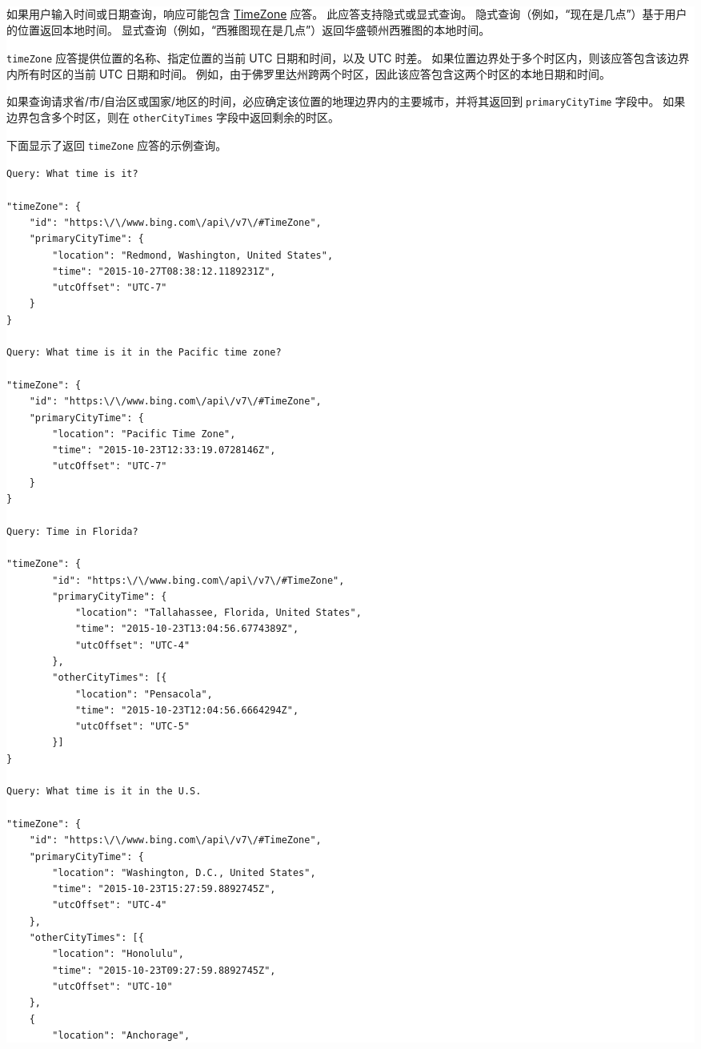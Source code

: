 如果用户输入时间或日期查询，响应可能包含 [TimeZone](/rest/api/cognitiveservices-bingsearch/bing-web-api-v7-reference#timezone) 应答。 此应答支持隐式或显式查询。 隐式查询（例如，“现在是几点”）基于用户的位置返回本地时间。 显式查询（例如，“西雅图现在是几点”）返回华盛顿州西雅图的本地时间。

`timeZone` 应答提供位置的名称、指定位置的当前 UTC 日期和时间，以及 UTC 时差。 如果位置边界处于多个时区内，则该应答包含该边界内所有时区的当前 UTC 日期和时间。 例如，由于佛罗里达州跨两个时区，因此该应答包含这两个时区的本地日期和时间。  

如果查询请求省/市/自治区或国家/地区的时间，必应确定该位置的地理边界内的主要城市，并将其返回到 `primaryCityTime` 字段中。 如果边界包含多个时区，则在 `otherCityTimes` 字段中返回剩余的时区。

下面显示了返回 `timeZone` 应答的示例查询。

```
Query: What time is it?

"timeZone": {
    "id": "https:\/\/www.bing.com\/api\/v7\/#TimeZone",
    "primaryCityTime": {
        "location": "Redmond, Washington, United States",
        "time": "2015-10-27T08:38:12.1189231Z",
        "utcOffset": "UTC-7"
    }
}

Query: What time is it in the Pacific time zone?

"timeZone": {
    "id": "https:\/\/www.bing.com\/api\/v7\/#TimeZone",
    "primaryCityTime": {
        "location": "Pacific Time Zone",
        "time": "2015-10-23T12:33:19.0728146Z",
        "utcOffset": "UTC-7"
    }
}

Query: Time in Florida?

"timeZone": {
        "id": "https:\/\/www.bing.com\/api\/v7\/#TimeZone",
        "primaryCityTime": {
            "location": "Tallahassee, Florida, United States",
            "time": "2015-10-23T13:04:56.6774389Z",
            "utcOffset": "UTC-4"
        },
        "otherCityTimes": [{
            "location": "Pensacola",
            "time": "2015-10-23T12:04:56.6664294Z",
            "utcOffset": "UTC-5"
        }]
}

Query: What time is it in the U.S.

"timeZone": {
    "id": "https:\/\/www.bing.com\/api\/v7\/#TimeZone",
    "primaryCityTime": {
        "location": "Washington, D.C., United States",
        "time": "2015-10-23T15:27:59.8892745Z",
        "utcOffset": "UTC-4"
    },
    "otherCityTimes": [{
        "location": "Honolulu",
        "time": "2015-10-23T09:27:59.8892745Z",
        "utcOffset": "UTC-10"
    },
    {
        "location": "Anchorage",
```